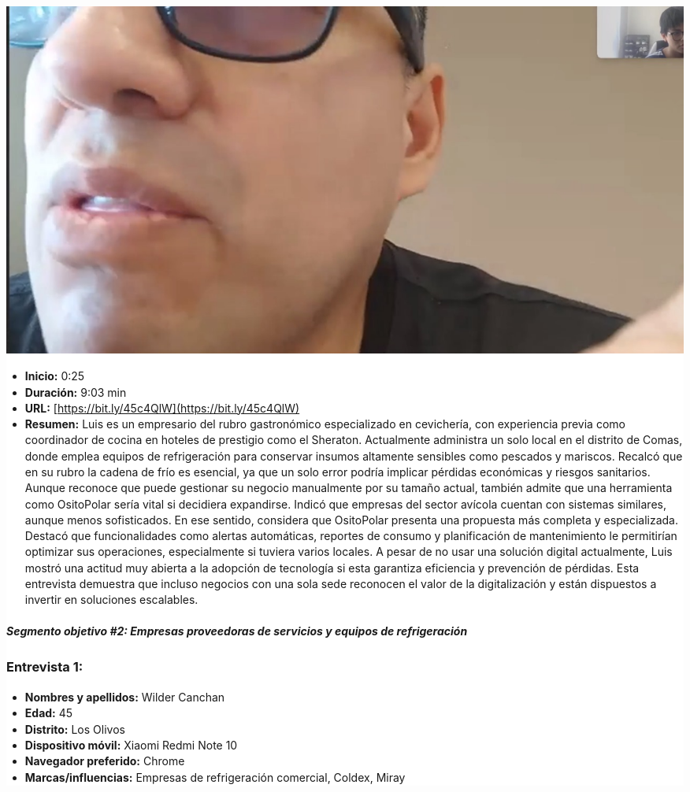 ![Interview-2-segment-1.jpg]( assets/chapter02/Interview-2-segment-1.jpg)

- **Inicio:** 0:25
- **Duración:** 9:03 min
- **URL:** [https://bit.ly/45c4QlW](https://bit.ly/45c4QlW)
- **Resumen:** Luis es un empresario del rubro gastronómico especializado en cevichería, con experiencia previa como coordinador de cocina en hoteles de prestigio como el Sheraton. Actualmente administra un solo local en el distrito de Comas, donde emplea equipos de refrigeración para conservar insumos altamente sensibles como pescados y mariscos. Recalcó que en su rubro la cadena de frío es esencial, ya que un solo error podría implicar pérdidas económicas y riesgos sanitarios. Aunque reconoce que puede gestionar su negocio manualmente por su tamaño actual, también admite que una herramienta como OsitoPolar sería vital si decidiera expandirse. Indicó que empresas del sector avícola cuentan con sistemas similares, aunque menos sofisticados. En ese sentido, considera que OsitoPolar presenta una propuesta más completa y especializada. Destacó que funcionalidades como alertas automáticas, reportes de consumo y planificación de mantenimiento le permitirían optimizar sus operaciones, especialmente si tuviera varios locales. A pesar de no usar una solución digital actualmente, Luis mostró una actitud muy abierta a la adopción de tecnología si esta garantiza eficiencia y prevención de pérdidas. Esta entrevista demuestra que incluso negocios con una sola sede reconocen el valor de la digitalización y están dispuestos a invertir en soluciones escalables.

##### Segmento objetivo #2: Empresas proveedoras de servicios y equipos de refrigeración

### Entrevista 1:

- **Nombres y apellidos:** Wilder Canchan
- **Edad:** 45
- **Distrito:** Los Olivos
- **Dispositivo móvil:** Xiaomi Redmi Note 10
- **Navegador preferido:** Chrome
- **Marcas/influencias:** Empresas de refrigeración comercial, Coldex, Miray
